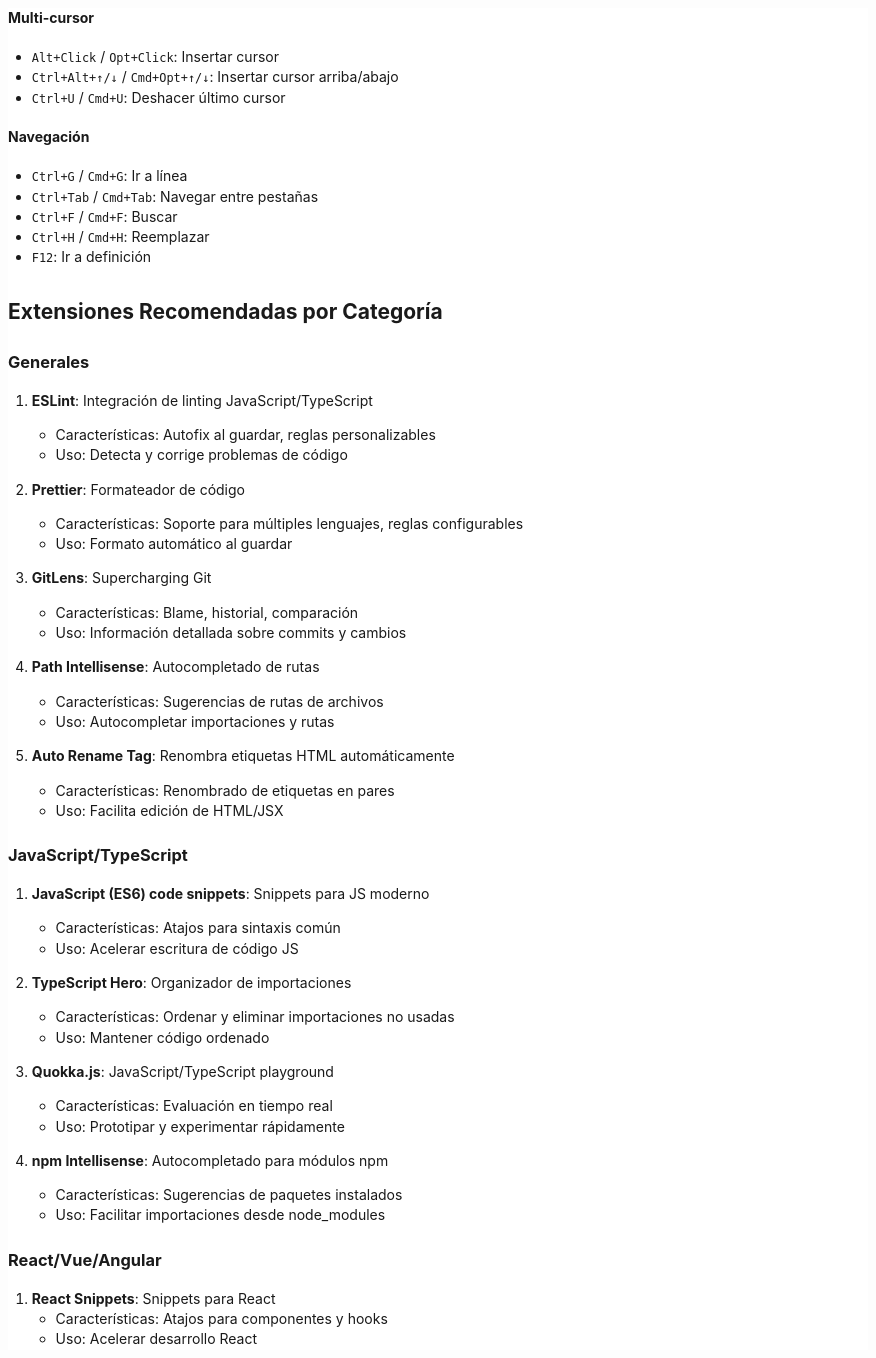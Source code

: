 #### Multi-cursor
* `Alt+Click` / `Opt+Click`: Insertar cursor
* `Ctrl+Alt+↑/↓` / `Cmd+Opt+↑/↓`: Insertar cursor arriba/abajo
* `Ctrl+U` / `Cmd+U`: Deshacer último cursor

#### Navegación
* `Ctrl+G` / `Cmd+G`: Ir a línea
* `Ctrl+Tab` / `Cmd+Tab`: Navegar entre pestañas
* `Ctrl+F` / `Cmd+F`: Buscar
* `Ctrl+H` / `Cmd+H`: Reemplazar
* `F12`: Ir a definición

## Extensiones Recomendadas por Categoría

### Generales
1. **ESLint**: Integración de linting JavaScript/TypeScript
   * Características: Autofix al guardar, reglas personalizables
   * Uso: Detecta y corrige problemas de código

2. **Prettier**: Formateador de código
   * Características: Soporte para múltiples lenguajes, reglas configurables
   * Uso: Formato automático al guardar

3. **GitLens**: Supercharging Git
   * Características: Blame, historial, comparación
   * Uso: Información detallada sobre commits y cambios

4. **Path Intellisense**: Autocompletado de rutas
   * Características: Sugerencias de rutas de archivos
   * Uso: Autocompletar importaciones y rutas

5. **Auto Rename Tag**: Renombra etiquetas HTML automáticamente
   * Características: Renombrado de etiquetas en pares
   * Uso: Facilita edición de HTML/JSX

### JavaScript/TypeScript
1. **JavaScript (ES6) code snippets**: Snippets para JS moderno
   * Características: Atajos para sintaxis común
   * Uso: Acelerar escritura de código JS

2. **TypeScript Hero**: Organizador de importaciones
   * Características: Ordenar y eliminar importaciones no usadas
   * Uso: Mantener código ordenado

3. **Quokka.js**: JavaScript/TypeScript playground
   * Características: Evaluación en tiempo real
   * Uso: Prototipar y experimentar rápidamente

4. **npm Intellisense**: Autocompletado para módulos npm
   * Características: Sugerencias de paquetes instalados
   * Uso: Facilitar importaciones desde node_modules

### React/Vue/Angular
1. **React Snippets**: Snippets para React
   * Características: Atajos para componentes y hooks
   * Uso: Acelerar desarrollo React

